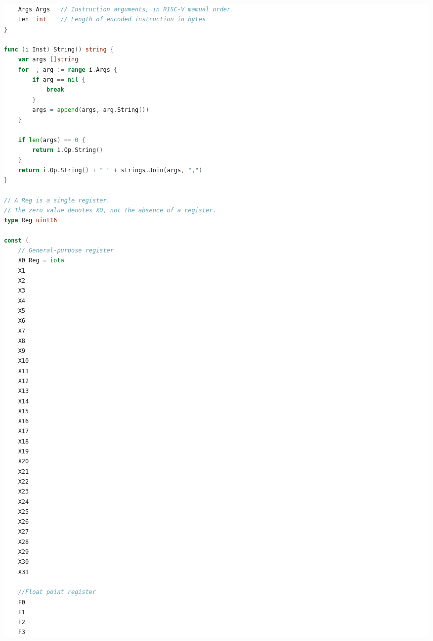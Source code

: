 ```go
	Args Args   // Instruction arguments, in RISC-V mamual order.
	Len  int    // Length of encoded instruction in bytes
}

func (i Inst) String() string {
	var args []string
	for _, arg := range i.Args {
		if arg == nil {
			break
		}
		args = append(args, arg.String())
	}

	if len(args) == 0 {
		return i.Op.String()
	}
	return i.Op.String() + " " + strings.Join(args, ",")
}

// A Reg is a single register.
// The zero value denotes X0, not the absence of a register.
type Reg uint16

const (
	// General-purpose register
	X0 Reg = iota
	X1
	X2
	X3
	X4
	X5
	X6
	X7
	X8
	X9
	X10
	X11
	X12
	X13
	X14
	X15
	X16
	X17
	X18
	X19
	X20
	X21
	X22
	X23
	X24
	X25
	X26
	X27
	X28
	X29
	X30
	X31

	//Float point register
	F0
	F1
	F2
	F3
```